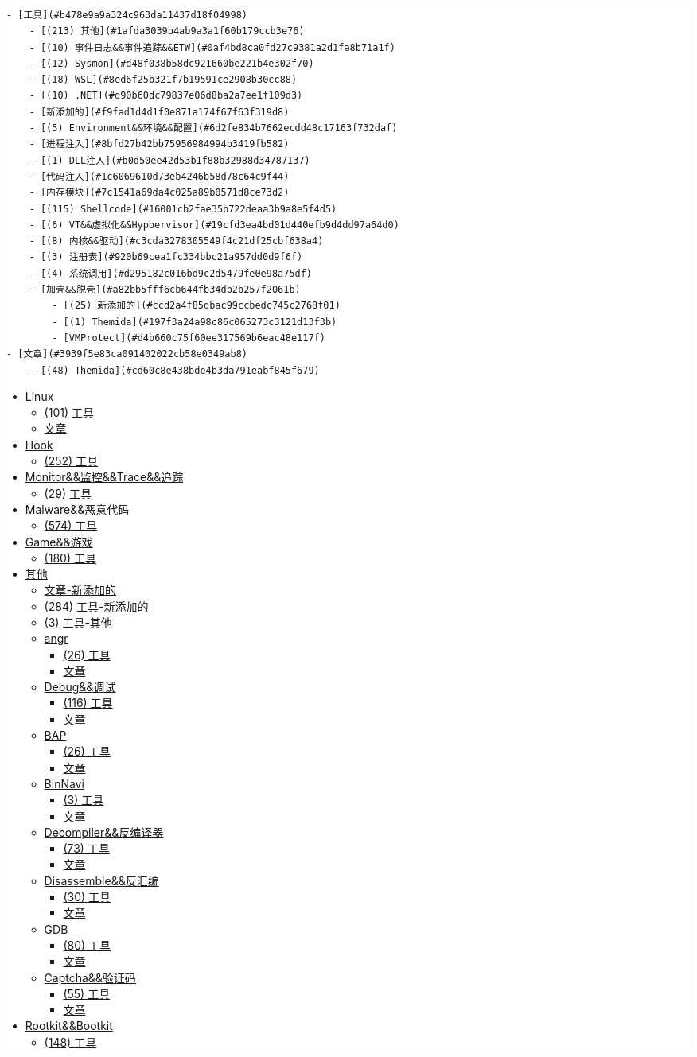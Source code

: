     - [工具](#b478e9a9a324c963da11437d18f04998)
        - [(213) 其他](#1afda3039b4ab9a3a1f60b179ccb3e76)
        - [(10) 事件日志&&事件追踪&&ETW](#0af4bd8ca0fd27c9381a2d1fa8b71a1f)
        - [(12) Sysmon](#d48f038b58dc921660be221b4e302f70)
        - [(18) WSL](#8ed6f25b321f7b19591ce2908b30cc88)
        - [(10) .NET](#d90b60dc79837e06d8ba2a7ee1f109d3)
        - [新添加的](#f9fad1d4d1f0e871a174f67f63f319d8)
        - [(5) Environment&&环境&&配置](#6d2fe834b7662ecdd48c17163f732daf)
        - [进程注入](#8bfd27b42bb75956984994b3419fb582)
        - [(1) DLL注入](#b0d50ee42d53b1f88b32988d34787137)
        - [代码注入](#1c6069610d73eb4246b58d78c64c9f44)
        - [内存模块](#7c1541a69da4c025a89b0571d8ce73d2)
        - [(115) Shellcode](#16001cb2fae35b722deaa3b9a8e5f4d5)
        - [(6) VT&&虚拟化&&Hypbervisor](#19cfd3ea4bd01d440efb9d4dd97a64d0)
        - [(8) 内核&&驱动](#c3cda3278305549f4c21df25cbf638a4)
        - [(3) 注册表](#920b69cea1fc334bbc21a957dd0d9f6f)
        - [(4) 系统调用](#d295182c016bd9c2d5479fe0e98a75df)
        - [加壳&&脱壳](#a82bb5fff6cb644fb34db2b257f2061b)
            - [(25) 新添加的](#ccd2a4f85dbac99ccbedc745c2768f01)
            - [(1) Themida](#197f3a24a98c86c065273c3121d13f3b)
            - [VMProtect](#d4b660c75f60ee317569b6eac48e117f)
    - [文章](#3939f5e83ca091402022cb58e0349ab8)
        - [(48) Themida](#cd60c8e438bde4b3da791eabf845f679)
- [Linux](#dc664c913dc63ec6b98b47fcced4fdf0)
    - [(101) 工具](#89e277bca2740d737c1aeac3192f374c)
    - [文章](#f6d78e82c3e5f67d13d9f00c602c92f0)
- [Hook](#3f1fde99538be4662dca6747a365640b)
    - [(252) 工具](#cfe974d48bbb90a930bf667c173616c7)
- [Monitor&&监控&&Trace&&追踪](#70e64e3147675c9bcd48d4f475396e7f)
    - [(29) 工具](#cd76e644d8ddbd385939bb17fceab205)
- [Malware&&恶意代码](#09fa851959ff48f5667a2099c861eab8)
    - [(574) 工具](#e781a59e4f4daab058732cf66f77bfb9)
- [Game&&游戏](#28aa8187f8a1e38ca5a55aa31a5ee0c3)
    - [(180) 工具](#07f0c2cbf63c1d7de6f21fa43443ede3)
- [其他](#d3690e0b19c784e104273fe4d64b2362)
    - [ 文章-新添加的](#9162e3507d24e58e9e944dd3f6066c0e)
    - [(284) 工具-新添加的](#1d9dec1320a5d774dc8e0e7604edfcd3)
    - [(3) 工具-其他](#bc2b78af683e7ba983205592de8c3a7a)
    - [angr](#4fe330ae3e5ce0b39735b1bfea4528af)
        - [(26) 工具](#1ede5ade1e55074922eb4b6386f5ca65)
        - [文章](#042ef9d415350eeb97ac2539c2fa530e)
    - [Debug&&调试](#324874bb7c3ead94eae6f1fa1af4fb68)
        - [(116) 工具](#d22bd989b2fdaeda14b64343b472dfb6)
        - [文章](#136c41f2d05739a74c6ec7d8a84df1e8)
    - [BAP](#9f8d3f2c9e46fbe6c25c22285c8226df)
        - [(26) 工具](#f10e9553770db6f98e8619dcd74166ef)
        - [文章](#e111826dde8fa44c575ce979fd54755d)
    - [BinNavi](#2683839f170250822916534f1db22eeb)
        - [(3) 工具](#2e4980c95871eae4ec0e76c42cc5c32f)
        - [文章](#ff4dc5c746cb398d41fb69a4f8dfd497)
    - [Decompiler&&反编译器](#0971f295b0f67dc31b7aa45caf3f588f)
        - [(73) 工具](#e67c18b4b682ceb6716388522f9a1417)
        - [文章](#a748b79105651a8fd8ae856a7dc2b1de)
    - [Disassemble&&反汇编](#2df6d3d07e56381e1101097d013746a0)
        - [(30) 工具](#59f472c7575951c57d298aef21e7d73c)
        - [文章](#a6eb5a22deb33fc1919eaa073aa29ab5)
    - [GDB](#975d9f08e2771fccc112d9670eae1ed1)
        - [(80) 工具](#5f4381b0a90d88dd2296c2936f7e7f70)
        - [文章](#37b17362d72f9c8793973bc4704893a2)
    - [Captcha&&验证码](#9526d018b9815156cb001ceee36f6b1d)
        - [(55) 工具](#1c6fda19fd076dcbda3ad733d7349e44)
        - [文章](#685f244ad7368e43dbde0a0966095066)
- [Rootkit&&Bootkit](#5fdcfc70dd87360c2dddcae008076547)
    - [(148) 工具](#b8d6f237c04188a10f511cd8988de28a)